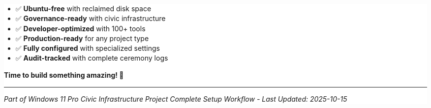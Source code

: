- ✅ **Ubuntu-free** with reclaimed disk space
- ✅ **Governance-ready** with civic infrastructure
- ✅ **Developer-optimized** with 100+ tools
- ✅ **Production-ready** for any project type
- ✅ **Fully configured** with specialized settings
- ✅ **Audit-tracked** with complete ceremony logs

**Time to build something amazing! 🚀**

---

*Part of Windows 11 Pro Civic Infrastructure Project*
*Complete Setup Workflow - Last Updated: 2025-10-15*
